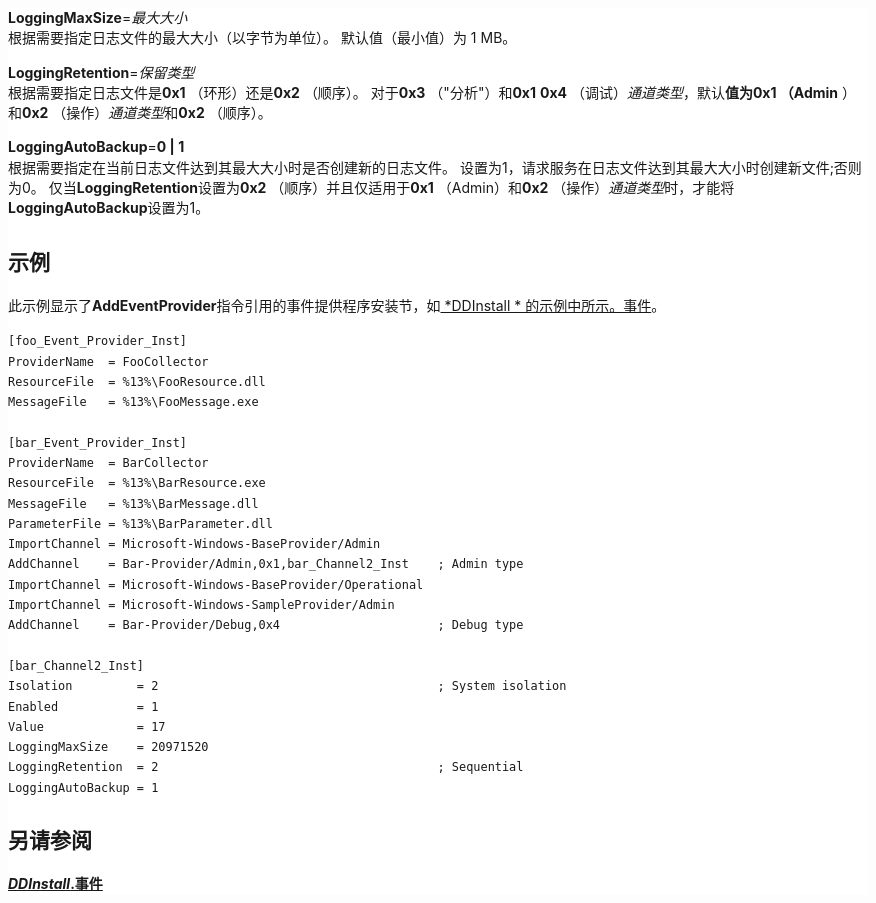 <a href="" id="loggingmaxsize-max-size"></a>**LoggingMaxSize**=*最大大小*  
根据需要指定日志文件的最大大小（以字节为单位）。 默认值（最小值）为 1 MB。

<a href="" id="loggingretention-retention-type"></a>**LoggingRetention**=*保留类型*  
根据需要指定日志文件是**0x1** （环形）还是**0x2** （顺序）。 对于**0x3** （"分析"）和**0x1** **0x4** （调试）*通道类型*，默认**值为0x1 （Admin** ）和**0x2** （操作）*通道类型*和**0x2** （顺序）。

<a href="" id="loggingautobackup-0-1"></a>**LoggingAutoBackup**=**0 | 1**  
根据需要指定在当前日志文件达到其最大大小时是否创建新的日志文件。 设置为1，请求服务在日志文件达到其最大大小时创建新文件;否则为0。 仅当**LoggingRetention**设置为**0x2** （顺序）并且仅适用于**0x1** （Admin）和**0x2** （操作）*通道类型*时，才能将**LoggingAutoBackup**设置为1。

<a name="examples"></a>示例
--------

此示例显示了**AddEventProvider**指令引用的事件提供程序安装节，如[ *DDInstall * 的示例中所示。事件](inf-ddinstall-events-section.md)。

```inf
[foo_Event_Provider_Inst]
ProviderName  = FooCollector
ResourceFile  = %13%\FooResource.dll
MessageFile   = %13%\FooMessage.exe

[bar_Event_Provider_Inst]
ProviderName  = BarCollector
ResourceFile  = %13%\BarResource.exe
MessageFile   = %13%\BarMessage.dll
ParameterFile = %13%\BarParameter.dll
ImportChannel = Microsoft-Windows-BaseProvider/Admin
AddChannel    = Bar-Provider/Admin,0x1,bar_Channel2_Inst    ; Admin type
ImportChannel = Microsoft-Windows-BaseProvider/Operational
ImportChannel = Microsoft-Windows-SampleProvider/Admin
AddChannel    = Bar-Provider/Debug,0x4                      ; Debug type

[bar_Channel2_Inst]
Isolation         = 2                                       ; System isolation
Enabled           = 1
Value             = 17
LoggingMaxSize    = 20971520
LoggingRetention  = 2                                       ; Sequential
LoggingAutoBackup = 1
```

## <a name="see-also"></a>另请参阅


[***DDInstall*.事件**](inf-ddinstall-events-section.md)

 

 





